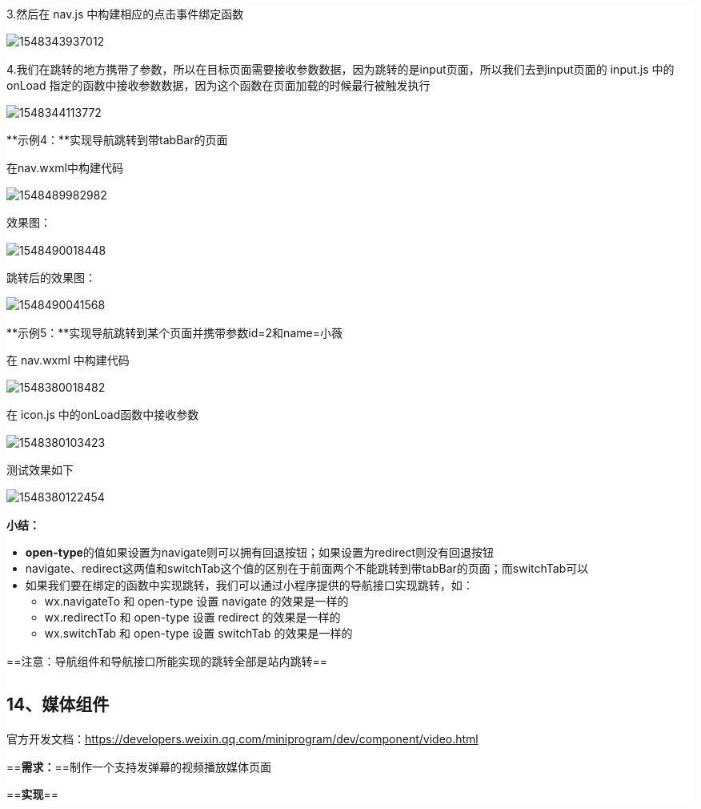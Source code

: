 3.然后在 nav.js 中构建相应的点击事件绑定函数

![1548343937012](1548343937012.png)

4.我们在跳转的地方携带了参数，所以在目标页面需要接收参数数据，因为跳转的是input页面，所以我们去到input页面的 input.js 中的 onLoad 指定的函数中接收参数数据，因为这个函数在页面加载的时候最行被触发执行

![1548344113772](1548344113772.png)

**示例4：**实现导航跳转到带tabBar的页面

在nav.wxml中构建代码

![1548489982982](1548489982982.png)

效果图：

![1548490018448](1548490018448.png)

跳转后的效果图：

![1548490041568](1548490041568.png)

**示例5：**实现导航跳转到某个页面并携带参数id=2和name=小薇

在 nav.wxml 中构建代码

![1548380018482](1548380018482.png)

在 icon.js 中的onLoad函数中接收参数

![1548380103423](1548380103423.png)

测试效果如下

![1548380122454](1548380122454.png)

**小结：**

- **open-type**的值如果设置为navigate则可以拥有回退按钮；如果设置为redirect则没有回退按钮
- navigate、redirect这两值和switchTab这个值的区别在于前面两个不能跳转到带tabBar的页面；而switchTab可以
- 如果我们要在绑定的函数中实现跳转，我们可以通过小程序提供的导航接口实现跳转，如：
  - wx.navigateTo 和 open-type 设置 navigate 的效果是一样的
  - wx.redirectTo 和 open-type 设置 redirect 的效果是一样的
  - wx.switchTab 和 open-type 设置 switchTab 的效果是一样的

==注意：导航组件和导航接口所能实现的跳转全部是站内跳转==

## 14、媒体组件

官方开发文档：https://developers.weixin.qq.com/miniprogram/dev/component/video.html

==**需求：**==制作一个支持发弹幕的视频播放媒体页面

==**实现**==
